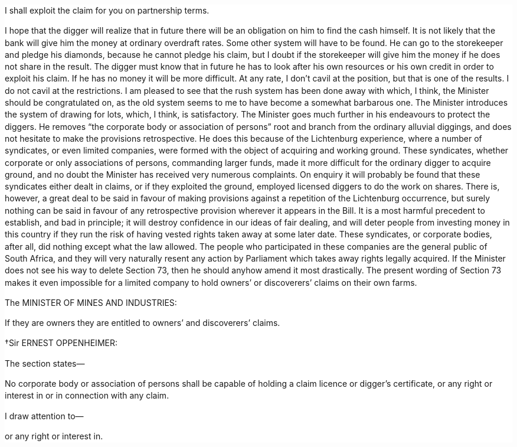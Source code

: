 <block name="quote">I shall exploit the claim for you on partnership terms.</block>

<p>I hope that the digger will realize that in future there will be an obligation on him to find the cash himself. It is not likely that the bank will give him the money at ordinary overdraft rates. Some other system will have to be found. He can go to the storekeeper and pledge his diamonds, because he cannot pledge his claim, but I doubt if the storekeeper will give him the money if he does not share in the result. The digger must know that in future he has to look after his own resources or his own credit in order to exploit his claim. If he has no money it will be more difficult. At any rate, I don&#x2019;t cavil at the position, but that is one of the results. I do not cavil at the restrictions. I am pleased to see that the rush system has been done away with which, I think, the Minister should be congratulated on, as the old system seems to me to have become a somewhat barbarous one. The Minister introduces the system of drawing for lots, which, I think, is satisfactory. The Minister goes much further in his endeavours to protect the diggers. He removes &#x201C;the corporate body or association of persons&#x201D; root and branch from the ordinary alluvial diggings, and does not hesitate to make the provisions retrospective. He does this because of the Lichtenburg experience, where a number of syndicates, or even limited companies, were formed with the object of acquiring and working ground. These syndicates, whether corporate or only associations of persons, commanding larger funds, made it more difficult for the ordinary digger to acquire ground, and no doubt the Minister has received very numerous complaints. On enquiry it will probably be found that these syndicates either dealt in claims, or if they exploited the ground, employed licensed diggers to do the work on shares. There is, however, a great deal to be said in favour of making provisions against a repetition of the Lichtenburg occurrence, but surely nothing can be said in favour of any retrospective provision wherever it appears in the Bill. It is a most harmful precedent to establish, and bad in principle; it will destroy confidence in our ideas of fair dealing, and will deter people from investing money in this country if they run the risk of having vested rights taken away at some later date. These syndicates, or corporate bodies, after all, did nothing except what the law allowed. The people who participated in these companies are the general public of South Africa, and they will very naturally resent any action by Parliament which takes away rights legally acquired. If the Minister does not see his way to delete Section 73, then he should anyhow amend it most drastically. The present wording of Section 73 makes it even impossible for a limited company to hold owners&#x2019; or discoverers&#x2019; claims on their own farms.</p>

</speech>

<speech by="#minister_of_mines_and_industries">

<from>The <person refersTo="hansard_za">MINISTER OF MINES AND INDUSTRIES</person>:</from>

<p>If they are owners they are entitled to owners&#x2019; and discoverers&#x2019; claims.</p>

</speech>

<speech by="#ernest_oppenheimer">

<from>&#x2020;Sir <person refersTo="hansard_za">ERNEST OPPENHEIMER</person>:</from>

<p>The section states&#x2014;</p>

<block name="quote">No corporate body or association of persons shall be capable of holding a claim licence or digger&#x2019;s certificate, or any right or interest in or in connection with any claim.</block>

<p>I draw attention to&#x2014;</p>

<block name="quote">or any right or interest in.</block>

</speech>
